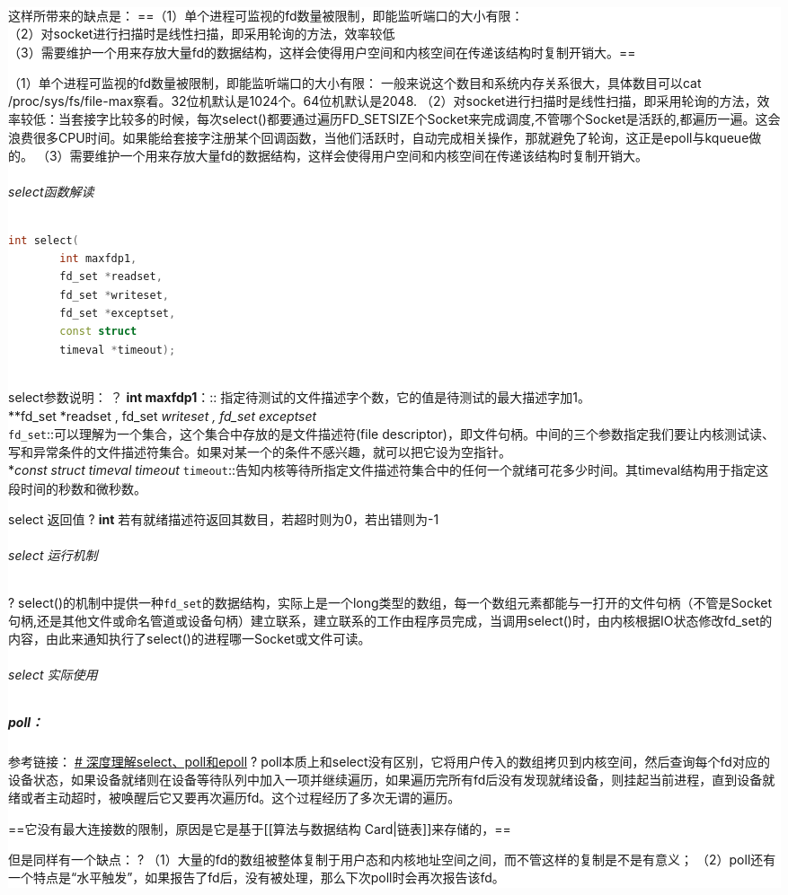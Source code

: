 这样所带来的缺点是：
==（1）单个进程可监视的fd数量被限制，即能监听端口的大小有限：<br>（2）对socket进行扫描时是线性扫描，即采用轮询的方法，效率较低<br>（3）需要维护一个用来存放大量fd的数据结构，这样会使得用户空间和内核空间在传递该结构时复制开销大。== 

（1）单个进程可监视的fd数量被限制，即能监听端口的大小有限：
一般来说这个数目和系统内存关系很大，具体数目可以cat /proc/sys/fs/file-max察看。32位机默认是1024个。64位机默认是2048.
（2）对socket进行扫描时是线性扫描，即采用轮询的方法，效率较低：当套接字比较多的时候，每次select()都要通过遍历FD_SETSIZE个Socket来完成调度,不管哪个Socket是活跃的,都遍历一遍。这会浪费很多CPU时间。如果能给套接字注册某个回调函数，当他们活跃时，自动完成相关操作，那就避免了轮询，这正是epoll与kqueue做的。
（3）需要维护一个用来存放大量fd的数据结构，这样会使得用户空间和内核空间在传递该结构时复制开销大。

###### select函数解读
```C++
int select(
		int maxfdp1,
		fd_set *readset,
		fd_set *writeset,
		fd_set *exceptset,
		const struct 
		timeval *timeout);
		
```

select参数说明：
？
**int maxfdp1**：:: 指定待测试的文件描述字个数，它的值是待测试的最大描述字加1。   
**fd_set *readset , fd_set *writeset , fd_set *exceptset**  
`fd_set`::可以理解为一个集合，这个集合中存放的是文件描述符(file descriptor)，即文件句柄。中间的三个参数指定我们要让内核测试读、写和异常条件的文件描述符集合。如果对某一个的条件不感兴趣，就可以把它设为空指针。   
**const struct timeval *timeout** `timeout`::告知内核等待所指定文件描述符集合中的任何一个就绪可花多少时间。其timeval结构用于指定这段时间的秒数和微秒数。 

select 返回值
?
**int** 若有就绪描述符返回其数目，若超时则为0，若出错则为-1 

###### select 运行机制
?
select()的机制中提供一种`fd_set`的数据结构，实际上是一个long类型的数组，每一个数组元素都能与一打开的文件句柄（不管是Socket句柄,还是其他文件或命名管道或设备句柄）建立联系，建立联系的工作由程序员完成，当调用select()时，由内核根据IO状态修改fd_set的内容，由此来通知执行了select()的进程哪一Socket或文件可读。 

  ###### select 实际使用
  
##### poll：
参考链接：
	[# 深度理解select、poll和epoll](https://blog.csdn.net/davidsguo008/article/details/73556811)
?
poll本质上和select没有区别，它将用户传入的数组拷贝到内核空间，然后查询每个fd对应的设备状态，如果设备就绪则在设备等待队列中加入一项并继续遍历，如果遍历完所有fd后没有发现就绪设备，则挂起当前进程，直到设备就绪或者主动超时，被唤醒后它又要再次遍历fd。这个过程经历了多次无谓的遍历。 

==它没有最大连接数的限制，原因是它是基于[[算法与数据结构 Card|链表]]来存储的，==

但是同样有一个缺点： 
?
（1）大量的fd的数组被整体复制于用户态和内核地址空间之间，而不管这样的复制是不是有意义；
（2）poll还有一个特点是“水平触发”，如果报告了fd后，没有被处理，那么下次poll时会再次报告该fd。
